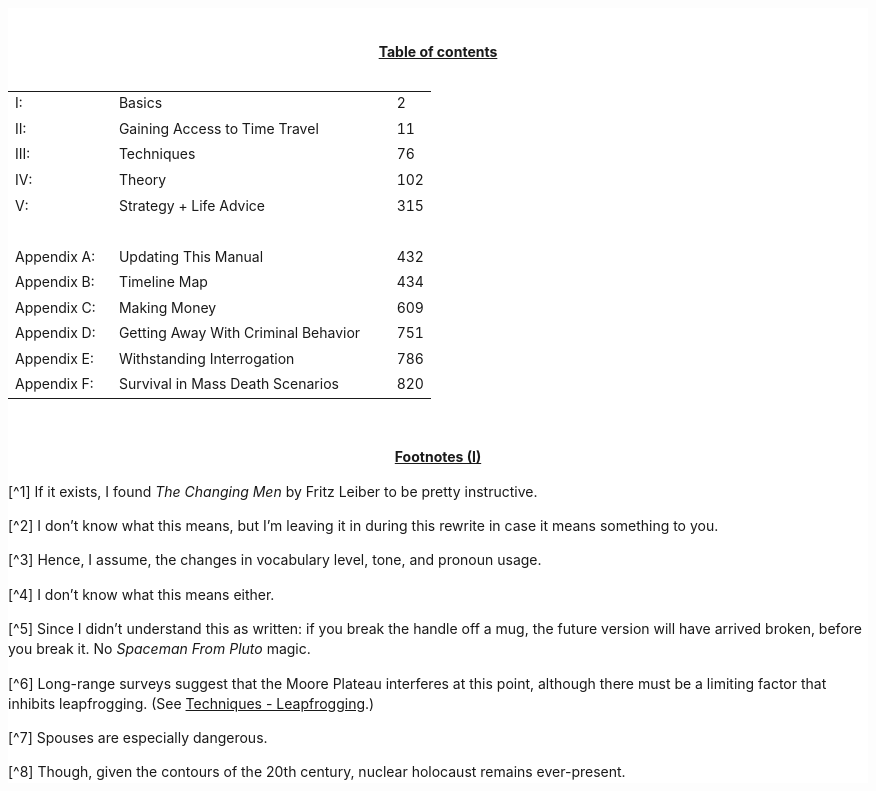 <br>

<p align=center><u><b>Table of contents</b></u></p>

<div style="display: flex; justify-content: center; align-items: center;">

|  |   |    |
|--|------------------------------------------------|-----|
| I:   | Basics                                     | 2   |
| II:  |  Gaining Access to Time Travel             | 11  |
| III: | Techniques                                 | 76  |
| IV:  | Theory                                     | 102 |
| V:   | Strategy + Life Advice                     | 315 |
| &nbsp;| | |
| Appendix A: | Updating This Manual                | 432 |
| Appendix B: | Timeline Map                        | 434 |
| Appendix C: | Making Money                        | 609 |
| Appendix D: | Getting Away With Criminal Behavior &nbsp; &nbsp; &nbsp; | 751 |
| Appendix E: | Withstanding Interrogation          | 786 |
| Appendix F: &nbsp;&nbsp; | Survival in Mass Death Scenarios    | 820 |

</div>

<br>

<p align=center><u><b>Footnotes (I)</b></u></p>

[^1] If it exists, I found *The Changing Men* by Fritz Leiber to be pretty instructive.

[^2] I don’t know what this means, but I’m leaving it in during this rewrite in case it means something to you.

[^3] Hence, I assume, the changes in vocabulary level, tone, and pronoun usage.

[^4] I don’t know what this means either.

[^5] Since I didn’t understand this as written: if you break the handle off a mug, the future version will have arrived broken, before you break it. No *Spaceman From Pluto* magic.

[^6] Long-range surveys suggest that the Moore Plateau interferes at this point, although there must be a limiting factor that inhibits leapfrogging. (See <u>Techniques - Leapfrogging</u>.)

[^7] Spouses are especially dangerous.

[^8] Though, given the contours of the 20th century, nuclear holocaust remains ever-present.

